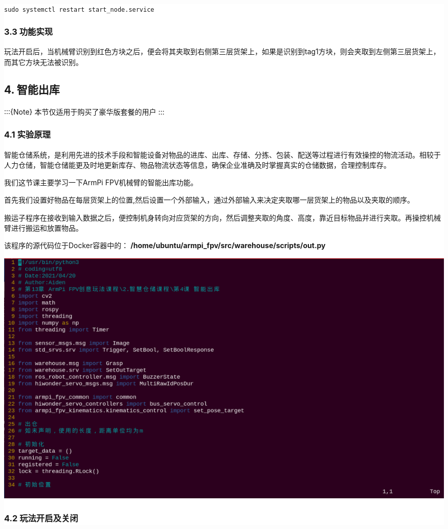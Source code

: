 ```commandline
sudo systemctl restart start_node.service
```

### 3.3 功能实现

玩法开启后，当机械臂识别到红色方块之后，便会将其夹取到右侧第三层货架上，如果是识别到tag1方块，则会夹取到左侧第三层货架上，而其它方块无法被识别。

## 4. 智能出库

:::{Note}
本节仅适用于购买了豪华版套餐的用户
:::

### 4.1 实验原理

智能仓储系统，是利用先进的技术手段和智能设备对物品的进库、出库、存储、分拣、包装、配送等过程进行有效操控的物流活动。相较于人力仓储，智能仓储能更及时地更新库存、物品物流状态等信息，确保企业准确及时掌握真实的仓储数据，合理控制库存。

我们这节课主要学习一下ArmPi FPV机械臂的智能出库功能。

首先我们设置好物品在每层货架上的位置,然后设置一个外部输入，通过外部输入来决定夹取哪一层货架上的物品以及夹取的顺序。

搬运子程序在接收到输入数据之后，便控制机身转向对应货架的方向，然后调整夹取的角度、高度，靠近目标物品并进行夹取。再操控机械臂进行搬运和放置物品。

该程序的源代码位于Docker容器中的： **/home/ubuntu/armpi_fpv/src/warehouse/scripts/out.py**

<img src="../_static/media/15.smart_warehousing_course/4.1/image2.png"  />

### 4.2 玩法开启及关闭
